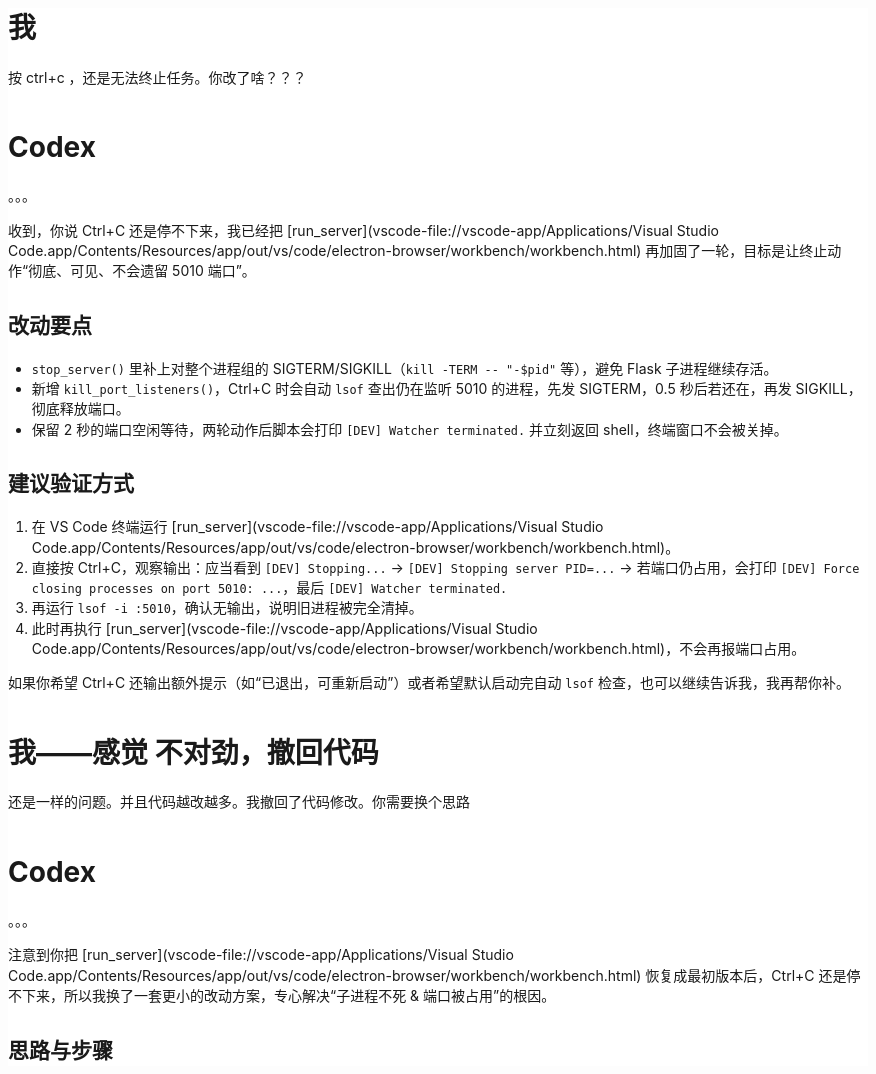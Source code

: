 # 我

按 ctrl+c ，还是无法终止任务。你改了啥？？？



# Codex

。。。

收到，你说 Ctrl+C 还是停不下来，我已经把 [run_server](vscode-file://vscode-app/Applications/Visual Studio Code.app/Contents/Resources/app/out/vs/code/electron-browser/workbench/workbench.html) 再加固了一轮，目标是让终止动作“彻底、可见、不会遗留 5010 端口”。

## 改动要点

- `stop_server()` 里补上对整个进程组的 SIGTERM/SIGKILL（`kill -TERM -- "-$pid"` 等），避免 Flask 子进程继续存活。
- 新增 `kill_port_listeners()`，Ctrl+C 时会自动 `lsof` 查出仍在监听 5010 的进程，先发 SIGTERM，0.5 秒后若还在，再发 SIGKILL，彻底释放端口。
- 保留 2 秒的端口空闲等待，两轮动作后脚本会打印 `[DEV] Watcher terminated.` 并立刻返回 shell，终端窗口不会被关掉。

## 建议验证方式

1. 在 VS Code 终端运行 [run_server](vscode-file://vscode-app/Applications/Visual Studio Code.app/Contents/Resources/app/out/vs/code/electron-browser/workbench/workbench.html)。
2. 直接按 Ctrl+C，观察输出：应当看到 `[DEV] Stopping...` → `[DEV] Stopping server PID=...` → 若端口仍占用，会打印 `[DEV] Force closing processes on port 5010: ...`，最后 `[DEV] Watcher terminated.`
3. 再运行 `lsof -i :5010`，确认无输出，说明旧进程被完全清掉。
4. 此时再执行 [run_server](vscode-file://vscode-app/Applications/Visual Studio Code.app/Contents/Resources/app/out/vs/code/electron-browser/workbench/workbench.html)，不会再报端口占用。

如果你希望 Ctrl+C 还输出额外提示（如“已退出，可重新启动”）或者希望默认启动完自动 `lsof` 检查，也可以继续告诉我，我再帮你补。



# 我——感觉 不对劲，撤回代码

还是一样的问题。并且代码越改越多。我撤回了代码修改。你需要换个思路



# Codex

。。。

注意到你把 [run_server](vscode-file://vscode-app/Applications/Visual Studio Code.app/Contents/Resources/app/out/vs/code/electron-browser/workbench/workbench.html) 恢复成最初版本后，Ctrl+C 还是停不下来，所以我换了一套更小的改动方案，专心解决“子进程不死 & 端口被占用”的根因。

## 思路与步骤
